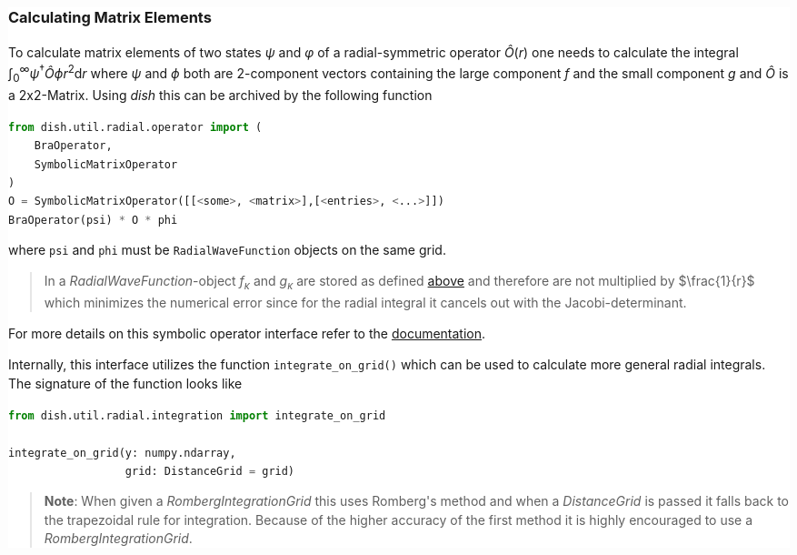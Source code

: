 ### Calculating Matrix Elements
To calculate matrix elements of two states $`\psi`$ and $`\varphi`$ of a radial-symmetric operator $`\hat{O}(r)`$ one needs to calculate the integral
$`\int_0^\infty \psi^\dagger \hat{O} \phi r^2 \text{d}r`$ where $`\psi`$ and $`\phi`$ both are 2-component vectors containing the large component *f* and the small component *g*
and $`\hat{O}`$ is a 2x2-Matrix.
Using *dish* this can be archived by the following function
```python
from dish.util.radial.operator import (
    BraOperator,
    SymbolicMatrixOperator
)
O = SymbolicMatrixOperator([[<some>, <matrix>],[<entries>, <...>]])
BraOperator(psi) * O * phi

```
where `psi` and `phi` must be `RadialWaveFunction` objects on the same grid.  
> In a *RadialWaveFunction*-object $f_\kappa$ and $g_\kappa$ are stored as defined [above](#the-wavefunction)
> and therefore are not multiplied by $\frac{1}{r}$ which minimizes the numerical error since for the radial integral it cancels out with the Jacobi-determinant.

For more details on this symbolic operator interface refer to the [documentation](https://suppetia.github.io/qm-dish/).

Internally, this interface utilizes the function `integrate_on_grid()` which can be used to calculate more general radial integrals.
The signature of the function looks like
```python
from dish.util.radial.integration import integrate_on_grid

integrate_on_grid(y: numpy.ndarray,
                  grid: DistanceGrid = grid)
```
> **Note**: 
> When given a *RombergIntegrationGrid* this uses Romberg's method and when a *DistanceGrid* is passed it falls back to the trapezoidal rule for integration.
> Because of the higher accuracy of the first method it is highly encouraged to use a *RombergIntegrationGrid*.
